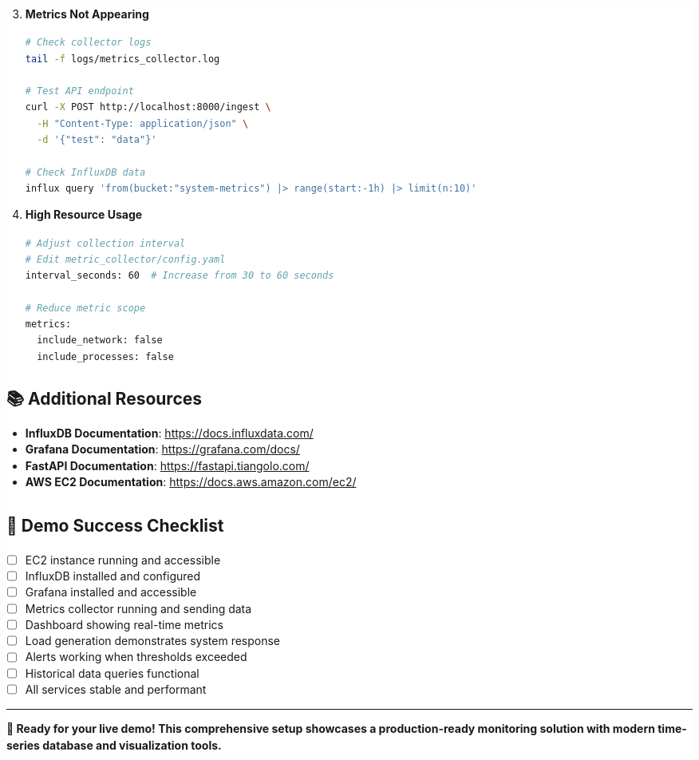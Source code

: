 3. **Metrics Not Appearing**
   ```bash
   # Check collector logs
   tail -f logs/metrics_collector.log

   # Test API endpoint
   curl -X POST http://localhost:8000/ingest \
     -H "Content-Type: application/json" \
     -d '{"test": "data"}'

   # Check InfluxDB data
   influx query 'from(bucket:"system-metrics") |> range(start:-1h) |> limit(n:10)'
   ```

4. **High Resource Usage**
   ```bash
   # Adjust collection interval
   # Edit metric_collector/config.yaml
   interval_seconds: 60  # Increase from 30 to 60 seconds

   # Reduce metric scope
   metrics:
     include_network: false
     include_processes: false
   ```

## 📚 Additional Resources

- **InfluxDB Documentation**: https://docs.influxdata.com/
- **Grafana Documentation**: https://grafana.com/docs/
- **FastAPI Documentation**: https://fastapi.tiangolo.com/
- **AWS EC2 Documentation**: https://docs.aws.amazon.com/ec2/

## 🎉 Demo Success Checklist

- [ ] EC2 instance running and accessible
- [ ] InfluxDB installed and configured
- [ ] Grafana installed and accessible
- [ ] Metrics collector running and sending data
- [ ] Dashboard showing real-time metrics
- [ ] Load generation demonstrates system response
- [ ] Alerts working when thresholds exceeded
- [ ] Historical data queries functional
- [ ] All services stable and performant

---

**🚀 Ready for your live demo! This comprehensive setup showcases a production-ready monitoring solution with modern time-series database and visualization tools.**
